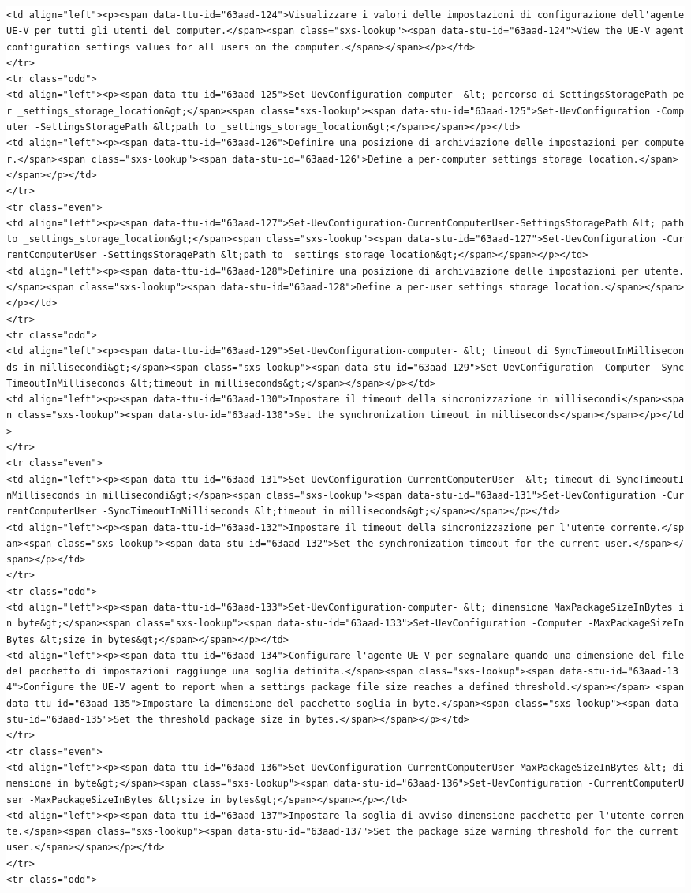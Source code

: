     <td align="left"><p><span data-ttu-id="63aad-124">Visualizzare i valori delle impostazioni di configurazione dell'agente UE-V per tutti gli utenti del computer.</span><span class="sxs-lookup"><span data-stu-id="63aad-124">View the UE-V agent configuration settings values for all users on the computer.</span></span></p></td>
    </tr>
    <tr class="odd">
    <td align="left"><p><span data-ttu-id="63aad-125">Set-UevConfiguration-computer- &lt; percorso di SettingsStoragePath per _settings_storage_location&gt;</span><span class="sxs-lookup"><span data-stu-id="63aad-125">Set-UevConfiguration -Computer -SettingsStoragePath &lt;path to _settings_storage_location&gt;</span></span></p></td>
    <td align="left"><p><span data-ttu-id="63aad-126">Definire una posizione di archiviazione delle impostazioni per computer.</span><span class="sxs-lookup"><span data-stu-id="63aad-126">Define a per-computer settings storage location.</span></span></p></td>
    </tr>
    <tr class="even">
    <td align="left"><p><span data-ttu-id="63aad-127">Set-UevConfiguration-CurrentComputerUser-SettingsStoragePath &lt; path to _settings_storage_location&gt;</span><span class="sxs-lookup"><span data-stu-id="63aad-127">Set-UevConfiguration -CurrentComputerUser -SettingsStoragePath &lt;path to _settings_storage_location&gt;</span></span></p></td>
    <td align="left"><p><span data-ttu-id="63aad-128">Definire una posizione di archiviazione delle impostazioni per utente.</span><span class="sxs-lookup"><span data-stu-id="63aad-128">Define a per-user settings storage location.</span></span></p></td>
    </tr>
    <tr class="odd">
    <td align="left"><p><span data-ttu-id="63aad-129">Set-UevConfiguration-computer- &lt; timeout di SyncTimeoutInMilliseconds in millisecondi&gt;</span><span class="sxs-lookup"><span data-stu-id="63aad-129">Set-UevConfiguration -Computer -SyncTimeoutInMilliseconds &lt;timeout in milliseconds&gt;</span></span></p></td>
    <td align="left"><p><span data-ttu-id="63aad-130">Impostare il timeout della sincronizzazione in millisecondi</span><span class="sxs-lookup"><span data-stu-id="63aad-130">Set the synchronization timeout in milliseconds</span></span></p></td>
    </tr>
    <tr class="even">
    <td align="left"><p><span data-ttu-id="63aad-131">Set-UevConfiguration-CurrentComputerUser- &lt; timeout di SyncTimeoutInMilliseconds in millisecondi&gt;</span><span class="sxs-lookup"><span data-stu-id="63aad-131">Set-UevConfiguration -CurrentComputerUser -SyncTimeoutInMilliseconds &lt;timeout in milliseconds&gt;</span></span></p></td>
    <td align="left"><p><span data-ttu-id="63aad-132">Impostare il timeout della sincronizzazione per l'utente corrente.</span><span class="sxs-lookup"><span data-stu-id="63aad-132">Set the synchronization timeout for the current user.</span></span></p></td>
    </tr>
    <tr class="odd">
    <td align="left"><p><span data-ttu-id="63aad-133">Set-UevConfiguration-computer- &lt; dimensione MaxPackageSizeInBytes in byte&gt;</span><span class="sxs-lookup"><span data-stu-id="63aad-133">Set-UevConfiguration -Computer -MaxPackageSizeInBytes &lt;size in bytes&gt;</span></span></p></td>
    <td align="left"><p><span data-ttu-id="63aad-134">Configurare l'agente UE-V per segnalare quando una dimensione del file del pacchetto di impostazioni raggiunge una soglia definita.</span><span class="sxs-lookup"><span data-stu-id="63aad-134">Configure the UE-V agent to report when a settings package file size reaches a defined threshold.</span></span> <span data-ttu-id="63aad-135">Impostare la dimensione del pacchetto soglia in byte.</span><span class="sxs-lookup"><span data-stu-id="63aad-135">Set the threshold package size in bytes.</span></span></p></td>
    </tr>
    <tr class="even">
    <td align="left"><p><span data-ttu-id="63aad-136">Set-UevConfiguration-CurrentComputerUser-MaxPackageSizeInBytes &lt; dimensione in byte&gt;</span><span class="sxs-lookup"><span data-stu-id="63aad-136">Set-UevConfiguration -CurrentComputerUser -MaxPackageSizeInBytes &lt;size in bytes&gt;</span></span></p></td>
    <td align="left"><p><span data-ttu-id="63aad-137">Impostare la soglia di avviso dimensione pacchetto per l'utente corrente.</span><span class="sxs-lookup"><span data-stu-id="63aad-137">Set the package size warning threshold for the current user.</span></span></p></td>
    </tr>
    <tr class="odd">